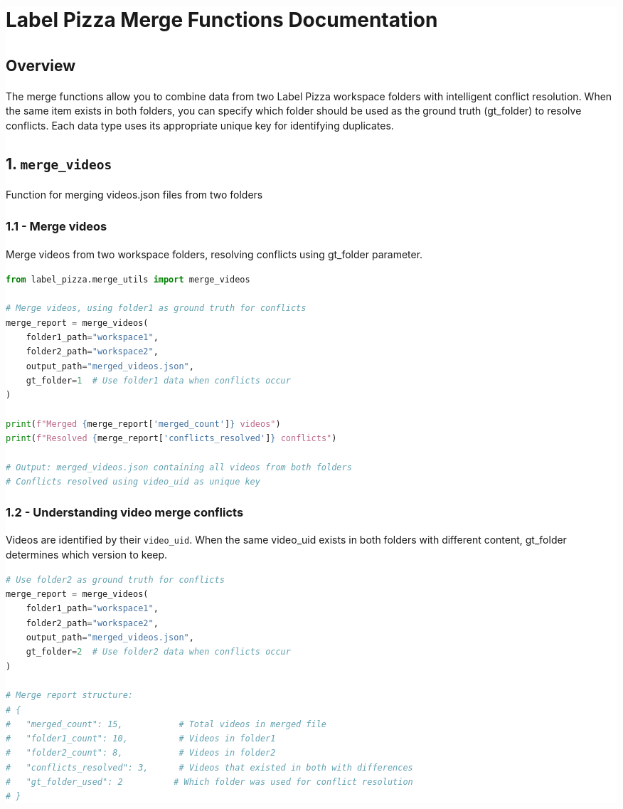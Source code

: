 # Label Pizza Merge Functions Documentation

## Overview

The merge functions allow you to combine data from two Label Pizza workspace folders with intelligent conflict resolution. When the same item exists in both folders, you can specify which folder should be used as the ground truth (gt_folder) to resolve conflicts. Each data type uses its appropriate unique key for identifying duplicates.

## **1. `merge_videos`**

Function for merging videos.json files from two folders

### 1.1 - Merge videos

Merge videos from two workspace folders, resolving conflicts using gt_folder parameter.

```python
from label_pizza.merge_utils import merge_videos

# Merge videos, using folder1 as ground truth for conflicts
merge_report = merge_videos(
    folder1_path="workspace1",
    folder2_path="workspace2", 
    output_path="merged_videos.json",
    gt_folder=1  # Use folder1 data when conflicts occur
)

print(f"Merged {merge_report['merged_count']} videos")
print(f"Resolved {merge_report['conflicts_resolved']} conflicts")

# Output: merged_videos.json containing all videos from both folders
# Conflicts resolved using video_uid as unique key
```

### 1.2 - Understanding video merge conflicts

Videos are identified by their `video_uid`. When the same video_uid exists in both folders with different content, gt_folder determines which version to keep.

```python
# Use folder2 as ground truth for conflicts
merge_report = merge_videos(
    folder1_path="workspace1",
    folder2_path="workspace2",
    output_path="merged_videos.json", 
    gt_folder=2  # Use folder2 data when conflicts occur
)

# Merge report structure:
# {
#   "merged_count": 15,           # Total videos in merged file
#   "folder1_count": 10,          # Videos in folder1
#   "folder2_count": 8,           # Videos in folder2  
#   "conflicts_resolved": 3,      # Videos that existed in both with differences
#   "gt_folder_used": 2          # Which folder was used for conflict resolution
# }
```
